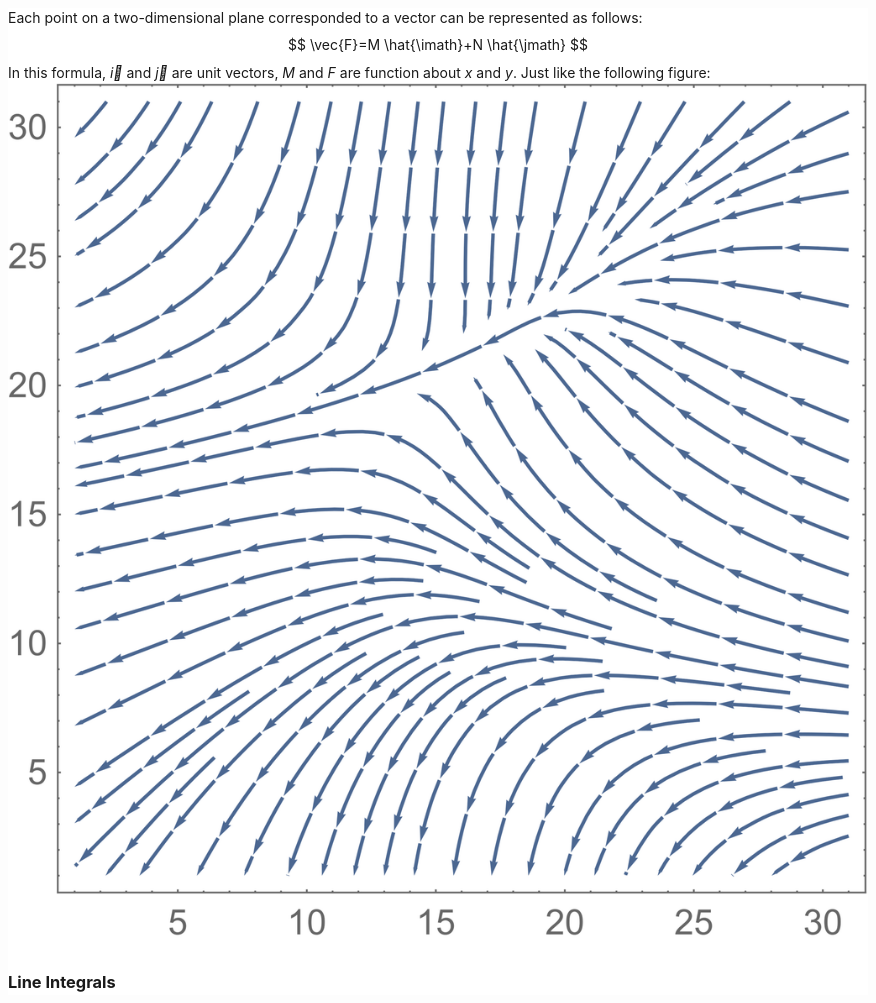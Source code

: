 Each point on a two-dimensional plane corresponded to a vector can be represented as follows:
$$
\vec{F}=M \hat{\imath}+N \hat{\jmath}
$$
In this formula, $\vec{i}$ and $\vec{j}$ are unit vectors, $M$ and $F$ are function about $x$ and $y$. Just like the following figure:![](vecfield.svg)



### Line Integrals
